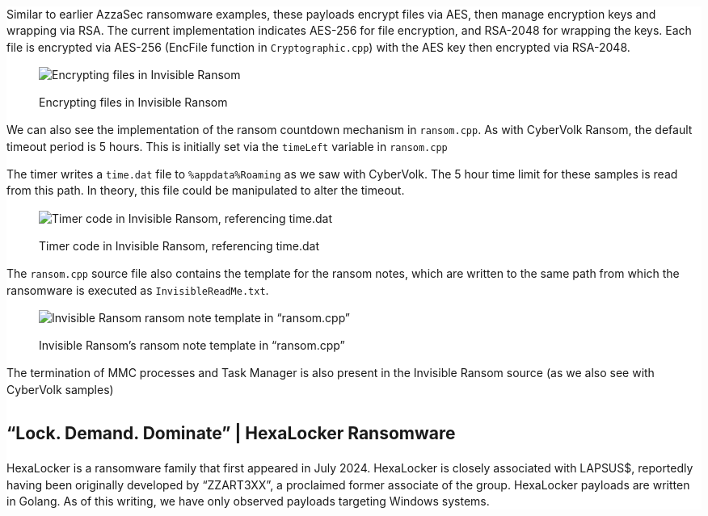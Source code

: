Similar to earlier AzzaSec ransomware examples, these payloads encrypt files via AES, then manage encryption keys and wrapping via RSA. The current implementation indicates AES-256 for file encryption, and RSA-2048 for wrapping the keys. Each file is encrypted via AES-256 (EncFile function in `Cryptographic.cpp`) with the AES key then encrypted via RSA-2048.

<figure>

![Encrypting files in Invisible Ransom](https://www.sentinelone.com/wp-content/uploads/2024/11/CyberVolk_38.jpg)

<figcaption>

Encrypting files in Invisible Ransom

</figcaption>

</figure>

We can also see the implementation of the ransom countdown mechanism in `ransom.cpp`. As with CyberVolk Ransom, the default timeout period is 5 hours. This is initially set via the `timeLeft` variable in `ransom.cpp`

The timer writes a `time.dat` file to `%appdata%Roaming` as we saw with CyberVolk. The 5 hour time limit for these samples is read from this path. In theory, this file could be manipulated to alter the timeout.

<figure>

![Timer code in Invisible Ransom, referencing time.dat](https://www.sentinelone.com/wp-content/uploads/2024/11/CyberVolk_21.jpg)

<figcaption>

Timer code in Invisible Ransom, referencing time.dat

</figcaption>

</figure>

The `ransom.cpp` source file also contains the template for the ransom notes, which are written to the same path from which the ransomware is executed as `InvisibleReadMe.txt`.

<figure>

![Invisible Ransom ransom note template in “ransom.cpp”](https://www.sentinelone.com/wp-content/uploads/2024/11/CyberVolk_7cut.jpg)

<figcaption>

Invisible Ransom’s ransom note template in “ransom.cpp”

</figcaption>

</figure>

The termination of MMC processes and Task Manager is also present in the Invisible Ransom source (as we also see with CyberVolk samples)

## “Lock. Demand. Dominate” | HexaLocker Ransomware

HexaLocker is a ransomware family that first appeared in July 2024. HexaLocker is closely associated with LAPSUS$, reportedly having been originally developed by “ZZART3XX”, a proclaimed former associate of the group. HexaLocker payloads are written in Golang. As of this writing, we have only observed payloads targeting Windows systems.
